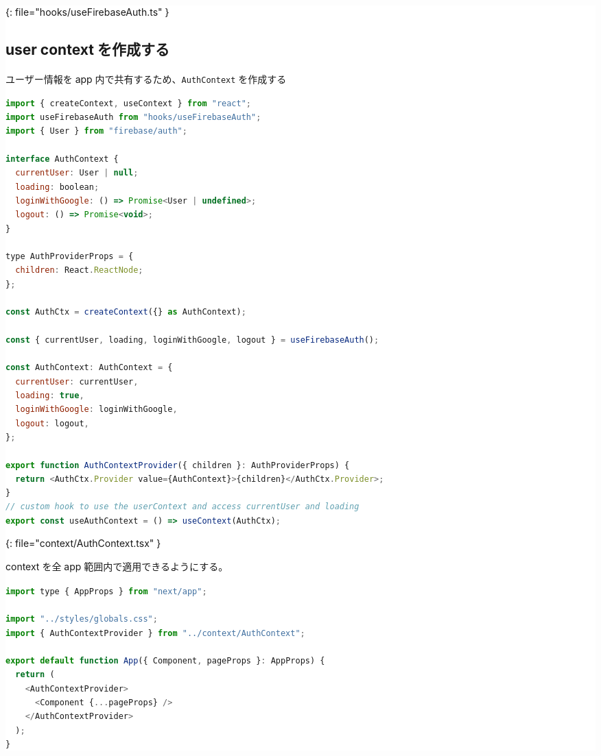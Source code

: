 {: file="hooks/useFirebaseAuth.ts" }

## user context を作成する

ユーザー情報を app 内で共有するため、`AuthContext` を作成する

```javascript
import { createContext, useContext } from "react";
import useFirebaseAuth from "hooks/useFirebaseAuth";
import { User } from "firebase/auth";

interface AuthContext {
  currentUser: User | null;
  loading: boolean;
  loginWithGoogle: () => Promise<User | undefined>;
  logout: () => Promise<void>;
}

type AuthProviderProps = {
  children: React.ReactNode;
};

const AuthCtx = createContext({} as AuthContext);

const { currentUser, loading, loginWithGoogle, logout } = useFirebaseAuth();

const AuthContext: AuthContext = {
  currentUser: currentUser,
  loading: true,
  loginWithGoogle: loginWithGoogle,
  logout: logout,
};

export function AuthContextProvider({ children }: AuthProviderProps) {
  return <AuthCtx.Provider value={AuthContext}>{children}</AuthCtx.Provider>;
}
// custom hook to use the userContext and access currentUser and loading
export const useAuthContext = () => useContext(AuthCtx);
```

{: file="context/AuthContext.tsx" }

context を全 app 範囲内で適用できるようにする。

```javascript
import type { AppProps } from "next/app";

import "../styles/globals.css";
import { AuthContextProvider } from "../context/AuthContext";

export default function App({ Component, pageProps }: AppProps) {
  return (
    <AuthContextProvider>
      <Component {...pageProps} />
    </AuthContextProvider>
  );
}
```
